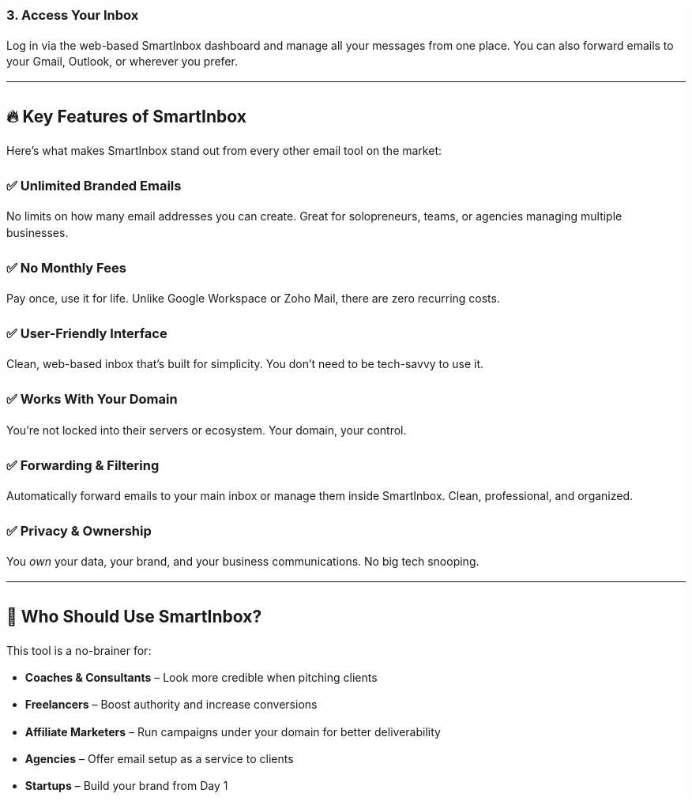 <h3 class="" data-start="2614" data-end="2642">3. <strong data-start="2621" data-end="2642">Access Your Inbox</strong></h3>
<p class="" data-start="2643" data-end="2809">Log in via the web-based SmartInbox dashboard and manage all your messages from one place. You can also forward emails to your Gmail, Outlook, or wherever you prefer.</p>


<hr class="" data-start="2811" data-end="2814" />

<h2 class="" data-start="2816" data-end="2848">🔥 Key Features of SmartInbox</h2>
<p class="" data-start="2850" data-end="2931">Here’s what makes SmartInbox stand out from every other email tool on the market:</p>

<h3 class="" data-start="2933" data-end="2967">✅ <strong data-start="2939" data-end="2967">Unlimited Branded Emails</strong></h3>
<p class="" data-start="2968" data-end="3094">No limits on how many email addresses you can create. Great for solopreneurs, teams, or agencies managing multiple businesses.</p>

<h3 class="" data-start="3096" data-end="3121">✅ <strong data-start="3102" data-end="3121">No Monthly Fees</strong></h3>
<p class="" data-start="3122" data-end="3218">Pay once, use it for life. Unlike Google Workspace or Zoho Mail, there are zero recurring costs.</p>

<h3 class="" data-start="3220" data-end="3253">✅ <strong data-start="3226" data-end="3253">User-Friendly Interface</strong></h3>
<p class="" data-start="3254" data-end="3348">Clean, web-based inbox that’s built for simplicity. You don’t need to be tech-savvy to use it.</p>

<h3 class="" data-start="3350" data-end="3382">✅ <strong data-start="3356" data-end="3382">Works With Your Domain</strong></h3>
<p class="" data-start="3383" data-end="3460">You’re not locked into their servers or ecosystem. Your domain, your control.</p>

<h3 class="" data-start="3462" data-end="3494">✅ <strong data-start="3468" data-end="3494">Forwarding &amp; Filtering</strong></h3>
<p class="" data-start="3495" data-end="3612">Automatically forward emails to your main inbox or manage them inside SmartInbox. Clean, professional, and organized.</p>

<h3 class="" data-start="3614" data-end="3643">✅ <strong data-start="3620" data-end="3643">Privacy &amp; Ownership</strong></h3>
<p class="" data-start="3644" data-end="3732">You <em data-start="3648" data-end="3653">own</em> your data, your brand, and your business communications. No big tech snooping.</p>


<hr class="" data-start="3734" data-end="3737" />

<h2 class="" data-start="3739" data-end="3771">🎯 Who Should Use SmartInbox?</h2>
<p class="" data-start="3773" data-end="3803">This tool is a no-brainer for:</p>

<ul data-start="3805" data-end="4210">
 	<li class="" data-start="3805" data-end="3877">
<p class="" data-start="3807" data-end="3877"><strong data-start="3807" data-end="3832">Coaches &amp; Consultants</strong> – Look more credible when pitching clients</p>
</li>
 	<li class="" data-start="3878" data-end="3940">
<p class="" data-start="3880" data-end="3940"><strong data-start="3880" data-end="3895">Freelancers</strong> – Boost authority and increase conversions</p>
</li>
 	<li class="" data-start="3941" data-end="4028">
<p class="" data-start="3943" data-end="4028"><strong data-start="3943" data-end="3966">Affiliate Marketers</strong> – Run campaigns under your domain for better deliverability</p>
</li>
 	<li class="" data-start="4029" data-end="4089">
<p class="" data-start="4031" data-end="4089"><strong data-start="4031" data-end="4043">Agencies</strong> – Offer email setup as a service to clients</p>
</li>
 	<li class="" data-start="4090" data-end="4136">
<p class="" data-start="4092" data-end="4136"><strong data-start="4092" data-end="4104">Startups</strong> – Build your brand from Day 1</p>